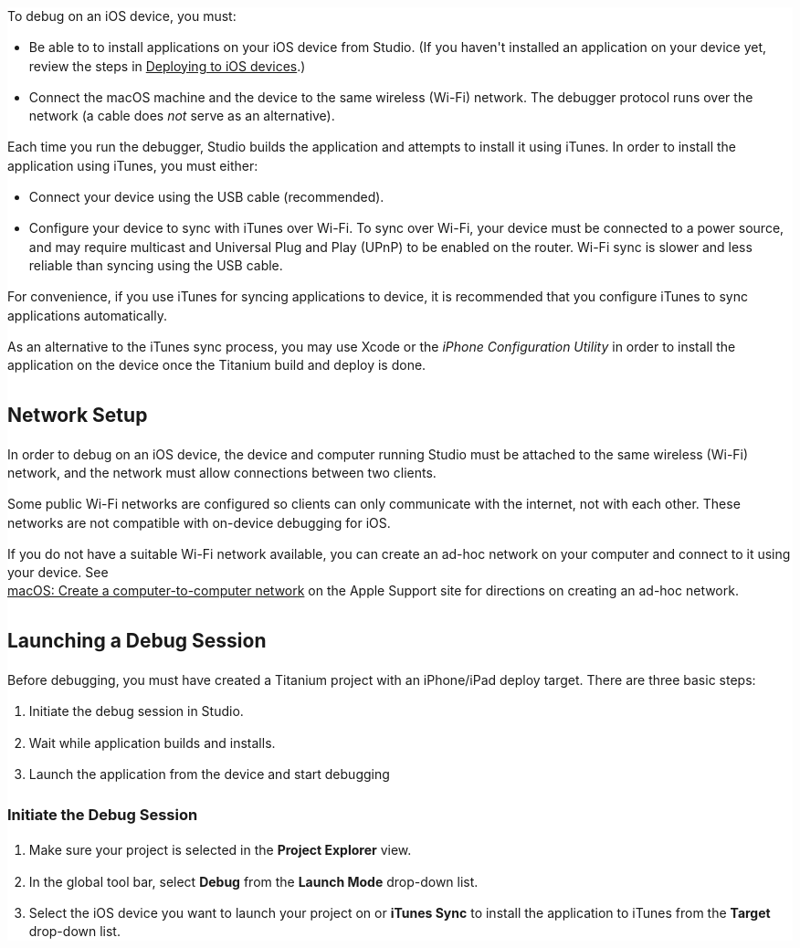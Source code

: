 To debug on an iOS device, you must:

*   Be able to to install applications on your iOS device from Studio. (If you haven't installed an application on your device yet, review the steps in [Deploying to iOS devices](/docs/appc/Titanium_SDK/Titanium_SDK_Guide/Preparing_for_Distribution/Deploying_to_iOS_devices/).)
    
*   Connect the macOS machine and the device to the same wireless (Wi-Fi) network. The debugger protocol runs over the network (a cable does _not_ serve as an alternative).
    

Each time you run the debugger, Studio builds the application and attempts to install it using iTunes. In order to install the application using iTunes, you must either:

*   Connect your device using the USB cable (recommended).
    
*   Configure your device to sync with iTunes over Wi-Fi. To sync over Wi-Fi, your device must be connected to a power source, and may require multicast and Universal Plug and Play (UPnP) to be enabled on the router. Wi-Fi sync is slower and less reliable than syncing using the USB cable.
    

For convenience, if you use iTunes for syncing applications to device, it is recommended that you configure iTunes to sync applications automatically.

As an alternative to the iTunes sync process, you may use Xcode or the _iPhone Configuration Utility_ in order to install the application on the device once the Titanium build and deploy is done.

## Network Setup

In order to debug on an iOS device, the device and computer running Studio must be attached to the same wireless (Wi-Fi) network, and the network must allow connections between two clients.

Some public Wi-Fi networks are configured so clients can only communicate with the internet, not with each other. These networks are not compatible with on-device debugging for iOS.

If you do not have a suitable Wi-Fi network available, you can create an ad-hoc network on your computer and connect to it using your device. See  
[macOS: Create a computer-to-computer network](http://support.apple.com/kb/PH10666) on the Apple Support site for directions on creating an ad-hoc network.

## Launching a Debug Session

Before debugging, you must have created a Titanium project with an iPhone/iPad deploy target. There are three basic steps:

1.  Initiate the debug session in Studio.
    
2.  Wait while application builds and installs.
    
3.  Launch the application from the device and start debugging
    

### Initiate the Debug Session

1.  Make sure your project is selected in the **Project Explorer** view.
    
2.  In the global tool bar, select **Debug** from the **Launch Mode** drop-down list.
    
3.  Select the iOS device you want to launch your project on or **iTunes Sync** to install the application to iTunes from the **Target** drop-down list.
    
